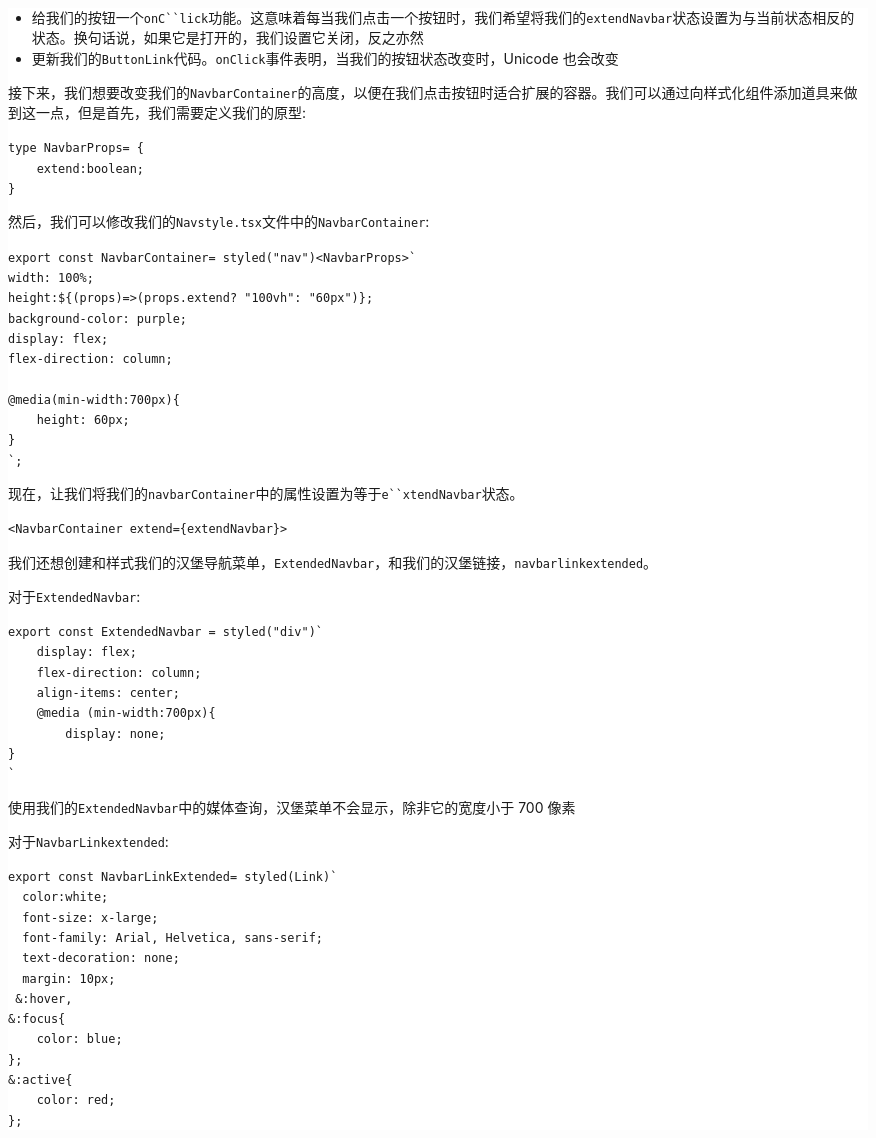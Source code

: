 *   给我们的按钮一个`onC``lick`功能。这意味着每当我们点击一个按钮时，我们希望将我们的`extendNavbar`状态设置为与当前状态相反的状态。换句话说，如果它是打开的，我们设置它关闭，反之亦然
*   更新我们的`ButtonLink`代码。`onClick`事件表明，当我们的按钮状态改变时，Unicode 也会改变

接下来，我们想要改变我们的`NavbarContainer`的高度，以便在我们点击按钮时适合扩展的容器。我们可以通过向样式化组件添加道具来做到这一点，但是首先，我们需要定义我们的原型:

```
type NavbarProps= {
    extend:boolean;
}

```

然后，我们可以修改我们的`Navstyle.tsx`文件中的`NavbarContainer`:

```
export const NavbarContainer= styled("nav")<NavbarProps>`
width: 100%;
height:${(props)=>(props.extend? "100vh": "60px")};
background-color: purple;
display: flex;
flex-direction: column;

@media(min-width:700px){
    height: 60px;
}
`;

```

现在，让我们将我们的`navbarContainer`中的属性设置为等于`e``xtendNavbar`状态。

```
<NavbarContainer extend={extendNavbar}>

```

我们还想创建和样式我们的汉堡导航菜单，`ExtendedNavbar`，和我们的汉堡链接，`navbarlinkextended`。

对于`ExtendedNavbar`:

```
export const ExtendedNavbar = styled("div")`
    display: flex;
    flex-direction: column;
    align-items: center;
    @media (min-width:700px){
        display: none;
}
`

```

使用我们的`ExtendedNavbar`中的媒体查询，汉堡菜单不会显示，除非它的宽度小于 700 像素

对于`NavbarLinkextended`:

```
export const NavbarLinkExtended= styled(Link)`
  color:white;
  font-size: x-large;
  font-family: Arial, Helvetica, sans-serif;
  text-decoration: none;
  margin: 10px;
 &:hover,
&:focus{
    color: blue;
};
&:active{
    color: red;
};
```